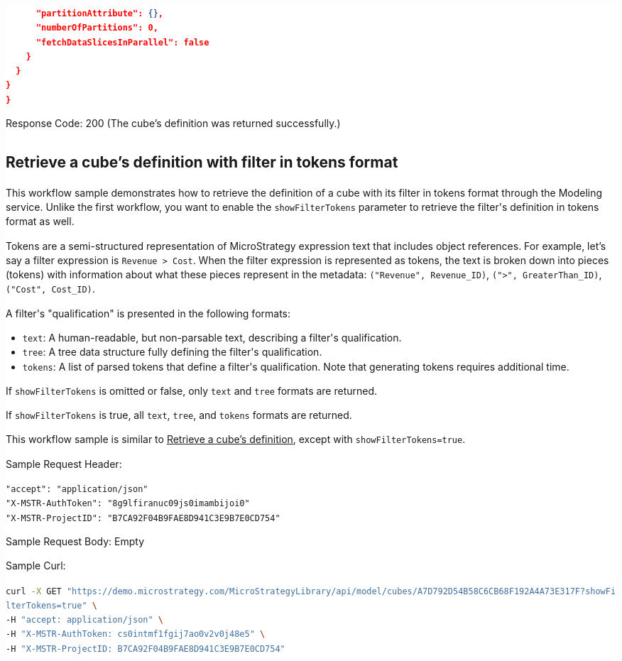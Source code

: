 ```json
      "partitionAttribute": {},
      "numberOfPartitions": 0,
      "fetchDataSlicesInParallel": false
    }
  }
}
}
```

Response Code: 200 (The cube’s definition was returned successfully.)

## Retrieve a cube’s definition with filter in tokens format

<Available since="2021 Update 5" />

This workflow sample demonstrates how to retrieve the definition of a cube with its filter in tokens format through the Modeling service. Unlike the first workflow, you want to enable the `showFilterTokens` parameter to retrieve the filter's definition in tokens format as well.

Tokens are a semi-structured representation of MicroStrategy expression text that includes object references. For example, let’s say a filter expression is `Revenue > Cost`. When the filter expression is represented as tokens, the text is broken down into pieces (tokens) with information about what these pieces represent in the metadata: `("Revenue", Revenue_ID)`, `(">", GreaterThan_ID)`, `("Cost", Cost_ID)`.

A filter's "qualification" is presented in the following formats:

- `text`: A human-readable, but non-parsable text, describing a filter's qualification.
- `tree`: A tree data structure fully defining the filter's qualification.
- `tokens`: A list of parsed tokens that define a filter's qualification. Note that generating tokens requires additional time.

If `showFilterTokens` is omitted or false, only `text` and `tree` formats are returned.

If `showFilterTokens` is true, all `text`, `tree`, and `tokens` formats are returned.

This workflow sample is similar to [Retrieve a cube’s definition](#retrieve-a-cubes-definition-new-in-2021-update-4), except with `showFilterTokens=true`.

Sample Request Header:

```http
"accept": "application/json"
"X-MSTR-AuthToken": "8g9lfiranuc09js0imambijoi0"
"X-MSTR-ProjectID": "B7CA92F04B9FAE8D941C3E9B7E0CD754"
```

Sample Request Body: Empty

Sample Curl:

```bash
curl -X GET "https://demo.microstrategy.com/MicroStrategyLibrary/api/model/cubes/A7D792D54B58C6CB68F192A4A73E317F?showFilterTokens=true" \
-H "accept: application/json" \
-H "X-MSTR-AuthToken: cs0intmf1fgij7ao0v2v0j48e5" \
-H "X-MSTR-ProjectID: B7CA92F04B9FAE8D941C3E9B7E0CD754"
```
